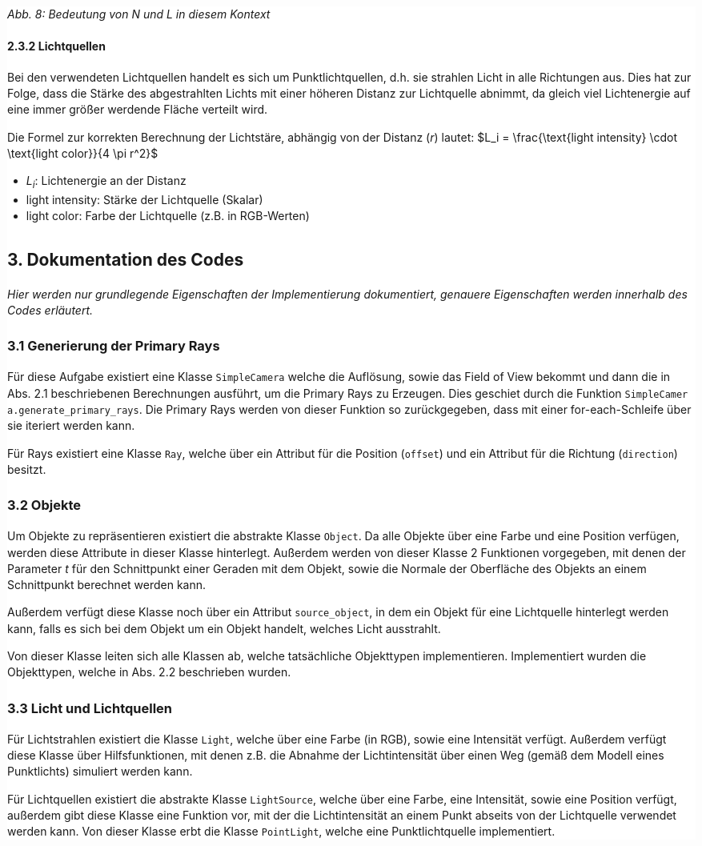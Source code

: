 *Abb. 8: Bedeutung von N und L in diesem Kontext*

#### 2.3.2 Lichtquellen
Bei den verwendeten Lichtquellen handelt es sich um Punktlichtquellen, d.h. sie strahlen Licht in alle Richtungen aus. Dies hat zur Folge, dass die Stärke des abgestrahlten Lichts mit einer höheren Distanz zur Lichtquelle abnimmt, da gleich viel Lichtenergie auf eine immer größer werdende Fläche verteilt wird. 

Die Formel zur korrekten Berechnung der Lichtstäre, abhängig von der Distanz ($r$) lautet: $L_i = \frac{\text{light intensity} \cdot \text{light color}}{4 \pi r^2}$
- $L_i$: Lichtenergie an der Distanz
- light intensity: Stärke der Lichtquelle (Skalar)
- light color: Farbe der Lichtquelle (z.B. in RGB-Werten)



## 3. Dokumentation des Codes

*Hier werden nur grundlegende Eigenschaften der Implementierung dokumentiert, genauere Eigenschaften werden innerhalb des Codes erläutert.*

### 3.1 Generierung der Primary Rays

Für diese Aufgabe existiert eine Klasse `SimpleCamera` welche die Auflösung, sowie das Field of View bekommt und dann die in Abs. 2.1 beschriebenen Berechnungen ausführt, um die Primary Rays zu Erzeugen. Dies geschiet durch die Funktion `SimpleCamera.generate_primary_rays`. Die Primary Rays werden von dieser Funktion so zurückgegeben, dass mit einer for-each-Schleife über sie iteriert werden kann.

Für Rays existiert eine Klasse `Ray`, welche über ein Attribut für die Position (`offset`) und ein Attribut für die Richtung (`direction`) besitzt.

### 3.2 Objekte

Um Objekte zu repräsentieren existiert die abstrakte Klasse `Object`. Da alle Objekte über eine Farbe und eine Position verfügen, werden diese Attribute in dieser Klasse hinterlegt. Außerdem werden von dieser Klasse 2 Funktionen vorgegeben, mit denen der Parameter $t$ für den Schnittpunkt einer Geraden mit dem Objekt, sowie die Normale der Oberfläche des Objekts an einem Schnittpunkt berechnet werden kann.

Außerdem verfügt diese Klasse noch über ein Attribut `source_object`, in dem ein Objekt für eine Lichtquelle hinterlegt werden kann, falls es sich bei dem Objekt um ein Objekt handelt, welches Licht ausstrahlt.

Von dieser Klasse leiten sich alle Klassen ab, welche tatsächliche Objekttypen implementieren. Implementiert wurden die Objekttypen, welche in Abs. 2.2 beschrieben wurden.

### 3.3 Licht und Lichtquellen

Für Lichtstrahlen existiert die Klasse `Light`, welche über eine Farbe (in RGB), sowie eine Intensität verfügt. Außerdem verfügt diese Klasse über Hilfsfunktionen, mit denen z.B. die Abnahme der Lichtintensität über einen Weg (gemäß dem Modell eines Punktlichts) simuliert werden kann.

Für Lichtquellen existiert die abstrakte Klasse `LightSource`, welche über eine Farbe, eine Intensität, sowie eine Position verfügt, außerdem gibt diese Klasse eine Funktion vor, mit der die Lichtintensität an einem Punkt abseits von der Lichtquelle verwendet werden kann. Von dieser Klasse erbt die Klasse `PointLight`, welche eine Punktlichtquelle implementiert.
